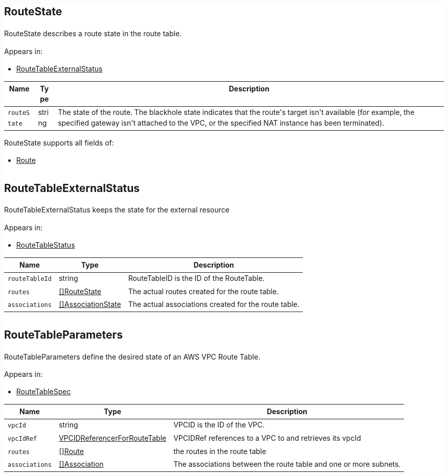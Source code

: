

## RouteState

RouteState describes a route state in the route table.

Appears in:

* [RouteTableExternalStatus](#RouteTableExternalStatus)


Name | Type | Description
-----|------|------------
`routeState` | string | The state of the route. The blackhole state indicates that the route&#39;s target isn&#39;t available (for example, the specified gateway isn&#39;t attached to the VPC, or the specified NAT instance has been terminated).


RouteState supports all fields of:

* [Route](#Route)


## RouteTableExternalStatus

RouteTableExternalStatus keeps the state for the external resource

Appears in:

* [RouteTableStatus](#RouteTableStatus)


Name | Type | Description
-----|------|------------
`routeTableId` | string | RouteTableID is the ID of the RouteTable.
`routes` | [[]RouteState](#RouteState) | The actual routes created for the route table.
`associations` | [[]AssociationState](#AssociationState) | The actual associations created for the route table.



## RouteTableParameters

RouteTableParameters define the desired state of an AWS VPC Route Table.

Appears in:

* [RouteTableSpec](#RouteTableSpec)


Name | Type | Description
-----|------|------------
`vpcId` | string | VPCID is the ID of the VPC.
`vpcIdRef` | [VPCIDReferencerForRouteTable](#VPCIDReferencerForRouteTable) | VPCIDRef references to a VPC to and retrieves its vpcId
`routes` | [[]Route](#Route) | the routes in the route table
`associations` | [[]Association](#Association) | The associations between the route table and one or more subnets.
